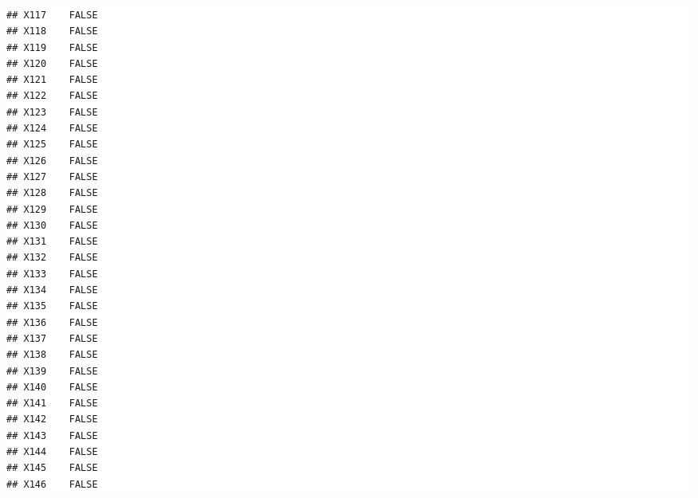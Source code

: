     ## X117    FALSE
    ## X118    FALSE
    ## X119    FALSE
    ## X120    FALSE
    ## X121    FALSE
    ## X122    FALSE
    ## X123    FALSE
    ## X124    FALSE
    ## X125    FALSE
    ## X126    FALSE
    ## X127    FALSE
    ## X128    FALSE
    ## X129    FALSE
    ## X130    FALSE
    ## X131    FALSE
    ## X132    FALSE
    ## X133    FALSE
    ## X134    FALSE
    ## X135    FALSE
    ## X136    FALSE
    ## X137    FALSE
    ## X138    FALSE
    ## X139    FALSE
    ## X140    FALSE
    ## X141    FALSE
    ## X142    FALSE
    ## X143    FALSE
    ## X144    FALSE
    ## X145    FALSE
    ## X146    FALSE